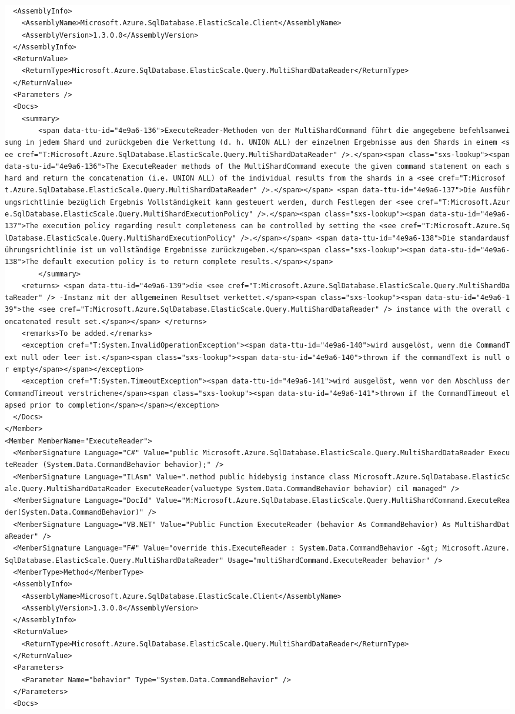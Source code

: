       <AssemblyInfo>
        <AssemblyName>Microsoft.Azure.SqlDatabase.ElasticScale.Client</AssemblyName>
        <AssemblyVersion>1.3.0.0</AssemblyVersion>
      </AssemblyInfo>
      <ReturnValue>
        <ReturnType>Microsoft.Azure.SqlDatabase.ElasticScale.Query.MultiShardDataReader</ReturnType>
      </ReturnValue>
      <Parameters />
      <Docs>
        <summary>
            <span data-ttu-id="4e9a6-136">ExecuteReader-Methoden von der MultiShardCommand führt die angegebene befehlsanweisung in jedem Shard und zurückgeben die Verkettung (d. h. UNION ALL) der einzelnen Ergebnisse aus den Shards in einem <see cref="T:Microsoft.Azure.SqlDatabase.ElasticScale.Query.MultiShardDataReader" />.</span><span class="sxs-lookup"><span data-stu-id="4e9a6-136">The ExecuteReader methods of the MultiShardCommand execute the given command statement on each shard and return the concatenation (i.e. UNION ALL) of the individual results from the shards in a <see cref="T:Microsoft.Azure.SqlDatabase.ElasticScale.Query.MultiShardDataReader" />.</span></span> <span data-ttu-id="4e9a6-137">Die Ausführungsrichtlinie bezüglich Ergebnis Vollständigkeit kann gesteuert werden, durch Festlegen der <see cref="T:Microsoft.Azure.SqlDatabase.ElasticScale.Query.MultiShardExecutionPolicy" />.</span><span class="sxs-lookup"><span data-stu-id="4e9a6-137">The execution policy regarding result completeness can be controlled by setting the <see cref="T:Microsoft.Azure.SqlDatabase.ElasticScale.Query.MultiShardExecutionPolicy" />.</span></span> <span data-ttu-id="4e9a6-138">Die standardausführungsrichtlinie ist um vollständige Ergebnisse zurückzugeben.</span><span class="sxs-lookup"><span data-stu-id="4e9a6-138">The default execution policy is to return complete results.</span></span>
            </summary>
        <returns> <span data-ttu-id="4e9a6-139">die <see cref="T:Microsoft.Azure.SqlDatabase.ElasticScale.Query.MultiShardDataReader" /> -Instanz mit der allgemeinen Resultset verkettet.</span><span class="sxs-lookup"><span data-stu-id="4e9a6-139">the <see cref="T:Microsoft.Azure.SqlDatabase.ElasticScale.Query.MultiShardDataReader" /> instance with the overall concatenated result set.</span></span> </returns>
        <remarks>To be added.</remarks>
        <exception cref="T:System.InvalidOperationException"><span data-ttu-id="4e9a6-140">wird ausgelöst, wenn die CommandText null oder leer ist.</span><span class="sxs-lookup"><span data-stu-id="4e9a6-140">thrown if the commandText is null or empty</span></span></exception>
        <exception cref="T:System.TimeoutException"><span data-ttu-id="4e9a6-141">wird ausgelöst, wenn vor dem Abschluss der CommandTimeout verstrichene</span><span class="sxs-lookup"><span data-stu-id="4e9a6-141">thrown if the CommandTimeout elapsed prior to completion</span></span></exception>
      </Docs>
    </Member>
    <Member MemberName="ExecuteReader">
      <MemberSignature Language="C#" Value="public Microsoft.Azure.SqlDatabase.ElasticScale.Query.MultiShardDataReader ExecuteReader (System.Data.CommandBehavior behavior);" />
      <MemberSignature Language="ILAsm" Value=".method public hidebysig instance class Microsoft.Azure.SqlDatabase.ElasticScale.Query.MultiShardDataReader ExecuteReader(valuetype System.Data.CommandBehavior behavior) cil managed" />
      <MemberSignature Language="DocId" Value="M:Microsoft.Azure.SqlDatabase.ElasticScale.Query.MultiShardCommand.ExecuteReader(System.Data.CommandBehavior)" />
      <MemberSignature Language="VB.NET" Value="Public Function ExecuteReader (behavior As CommandBehavior) As MultiShardDataReader" />
      <MemberSignature Language="F#" Value="override this.ExecuteReader : System.Data.CommandBehavior -&gt; Microsoft.Azure.SqlDatabase.ElasticScale.Query.MultiShardDataReader" Usage="multiShardCommand.ExecuteReader behavior" />
      <MemberType>Method</MemberType>
      <AssemblyInfo>
        <AssemblyName>Microsoft.Azure.SqlDatabase.ElasticScale.Client</AssemblyName>
        <AssemblyVersion>1.3.0.0</AssemblyVersion>
      </AssemblyInfo>
      <ReturnValue>
        <ReturnType>Microsoft.Azure.SqlDatabase.ElasticScale.Query.MultiShardDataReader</ReturnType>
      </ReturnValue>
      <Parameters>
        <Parameter Name="behavior" Type="System.Data.CommandBehavior" />
      </Parameters>
      <Docs>